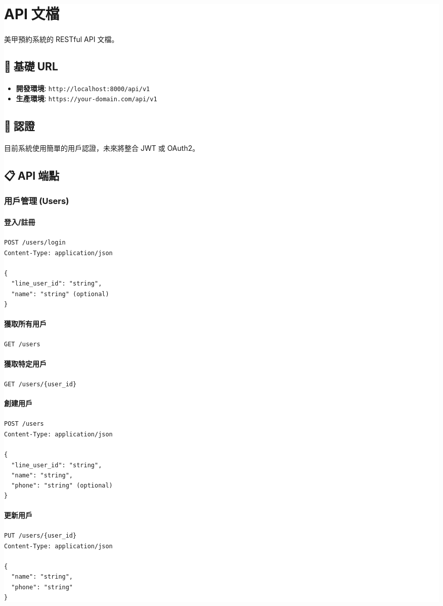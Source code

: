 # API 文檔

美甲預約系統的 RESTful API 文檔。

## 🔗 基礎 URL

- **開發環境**: `http://localhost:8000/api/v1`
- **生產環境**: `https://your-domain.com/api/v1`

## 🔐 認證

目前系統使用簡單的用戶認證，未來將整合 JWT 或 OAuth2。

## 📋 API 端點

### 用戶管理 (Users)

#### 登入/註冊
```http
POST /users/login
Content-Type: application/json

{
  "line_user_id": "string",
  "name": "string" (optional)
}
```

#### 獲取所有用戶
```http
GET /users
```

#### 獲取特定用戶
```http
GET /users/{user_id}
```

#### 創建用戶
```http
POST /users
Content-Type: application/json

{
  "line_user_id": "string",
  "name": "string",
  "phone": "string" (optional)
}
```

#### 更新用戶
```http
PUT /users/{user_id}
Content-Type: application/json

{
  "name": "string",
  "phone": "string"
}
```
